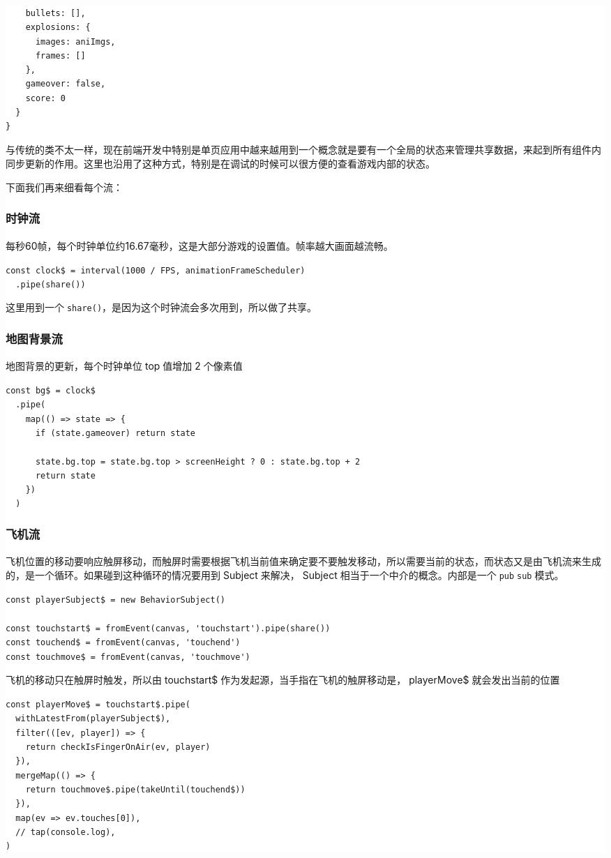         bullets: [],
        explosions: {
          images: aniImgs,
          frames: []
        },
        gameover: false,
        score: 0
      }
    }


与传统的类不太一样，现在前端开发中特别是单页应用中越来越用到一个概念就是要有一个全局的状态来管理共享数据，来起到所有组件内同步更新的作用。这里也沿用了这种方式，特别是在调试的时候可以很方便的查看游戏内部的状态。

下面我们再来细看每个流：


### 时钟流

每秒60帧，每个时钟单位约16.67毫秒，这是大部分游戏的设置值。帧率越大画面越流畅。

    const clock$ = interval(1000 / FPS, animationFrameScheduler)
      .pipe(share())

这里用到一个 `share()`，是因为这个时钟流会多次用到，所以做了共享。

### 地图背景流

地图背景的更新，每个时钟单位 top 值增加 2 个像素值

    const bg$ = clock$
      .pipe(
        map(() => state => {
          if (state.gameover) return state

          state.bg.top = state.bg.top > screenHeight ? 0 : state.bg.top + 2
          return state
        })
      )

### 飞机流

飞机位置的移动要响应触屏移动，而触屏时需要根据飞机当前值来确定要不要触发移动，所以需要当前的状态，而状态又是由飞机流来生成的，是一个循环。如果碰到这种循环的情况要用到 Subject 来解决， Subject 相当于一个中介的概念。内部是一个 `pub` `sub` 模式。

    const playerSubject$ = new BehaviorSubject()

    const touchstart$ = fromEvent(canvas, 'touchstart').pipe(share())
    const touchend$ = fromEvent(canvas, 'touchend')
    const touchmove$ = fromEvent(canvas, 'touchmove')

飞机的移动只在触屏时触发，所以由 touchstart$ 作为发起源，当手指在飞机的触屏移动是， playerMove$ 就会发出当前的位置

    const playerMove$ = touchstart$.pipe(
      withLatestFrom(playerSubject$),
      filter(([ev, player]) => {
        return checkIsFingerOnAir(ev, player)
      }),
      mergeMap(() => {
        return touchmove$.pipe(takeUntil(touchend$))
      }),
      map(ev => ev.touches[0]),
      // tap(console.log),
    )
